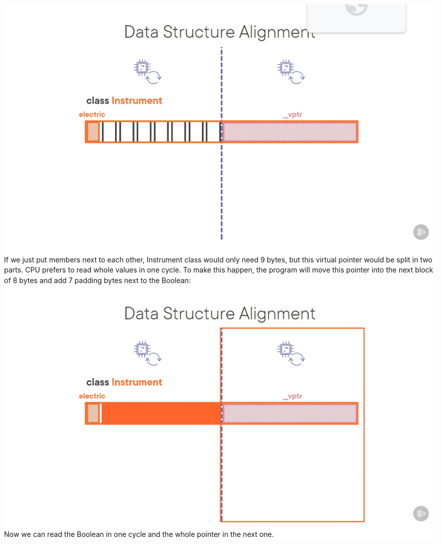 ![alt text](image-93.png)

If we just put members next to each other, Instrument class would only need 9 bytes, but this virtual pointer would be split in two parts. CPU prefers to read whole values in one cycle. To make this happen, the program will move this pointer into the next block of 8 bytes and add 7 padding bytes next to the Boolean:
![alt text](image-94.png)
Now we can read the Boolean in one cycle and the whole pointer in the next one. 
